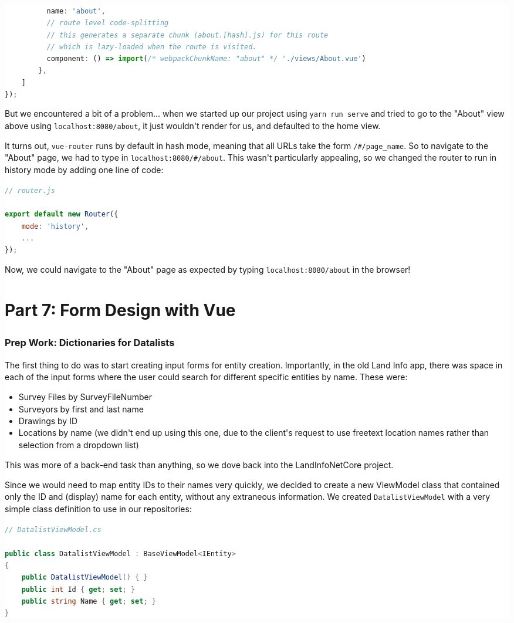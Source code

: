 ```javascript
          name: 'about',
          // route level code-splitting
          // this generates a separate chunk (about.[hash].js) for this route
          // which is lazy-loaded when the route is visited.
          component: () => import(/* webpackChunkName: "about" */ './views/About.vue')
        },
    ]
});
```

But we encountered a bit of a problem... when we started up our project using `yarn run serve` and tried to go to the "About" view above using `localhost:8080/about`, it just wouldn't render for us, and defaulted to the home view.

It turns out, `vue-router` runs by default in hash mode, meaning that all URLs take the form `/#/page_name`.  So to navigate to the "About" page, we had to type in `localhost:8080/#/about`.  This wasn't particularly appealing, so we changed the router to run in history mode by adding one line of code:

```javascript
// router.js

export default new Router({
    mode: 'history',
    ...
});
```

Now, we could navigate to the "About" page as expected by typing `localhost:8080/about` in the browser!

# Part 7: Form Design with Vue

### Prep Work: Dictionaries for Datalists

The first thing to do was to start creating input forms for entity creation.  Importantly, in the old Land Info app, there was space in each of the input forms where the user could search for different specific entities by name.  These were:

* Survey Files by SurveyFileNumber
* Surveyors by first and last name
* Drawings by ID
* Locations by name (we didn't end up using this one, due to the client's request to use freetext location names rather than selection from a dropdown list)

This was more of a back-end task than anything, so we dove back into the LandInfoNetCore project.

Since we would need to map entity IDs to their names very quickly, we decided to create a new ViewModel class that contained only the ID and (display) name for each entity, without any extraneous information.  We created `DatalistViewModel` with a very simple class definition to use in our repositories:

```csharp
// DatalistViewModel.cs

public class DatalistViewModel : BaseViewModel<IEntity>
{
    public DatalistViewModel() { }
	public int Id { get; set; }
    public string Name { get; set; }
}
```
